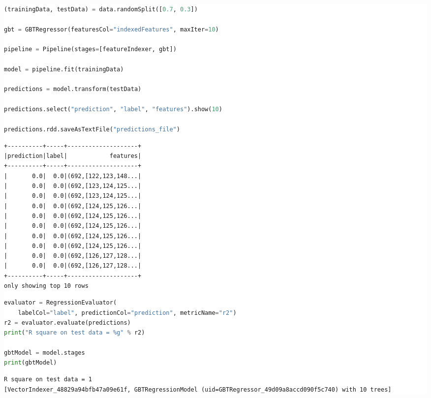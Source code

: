 ```python
(trainingData, testData) = data.randomSplit([0.7, 0.3])

gbt = GBTRegressor(featuresCol="indexedFeatures", maxIter=10)

pipeline = Pipeline(stages=[featureIndexer, gbt])

model = pipeline.fit(trainingData)

predictions = model.transform(testData)

predictions.select("prediction", "label", "features").show(10)

predictions.rdd.saveAsTextFile("predictions_file")
```

    +----------+-----+--------------------+
    |prediction|label|            features|
    +----------+-----+--------------------+
    |       0.0|  0.0|(692,[122,123,148...|
    |       0.0|  0.0|(692,[123,124,125...|
    |       0.0|  0.0|(692,[123,124,125...|
    |       0.0|  0.0|(692,[124,125,126...|
    |       0.0|  0.0|(692,[124,125,126...|
    |       0.0|  0.0|(692,[124,125,126...|
    |       0.0|  0.0|(692,[124,125,126...|
    |       0.0|  0.0|(692,[124,125,126...|
    |       0.0|  0.0|(692,[126,127,128...|
    |       0.0|  0.0|(692,[126,127,128...|
    +----------+-----+--------------------+
    only showing top 10 rows
    



```python
evaluator = RegressionEvaluator(
    labelCol="label", predictionCol="prediction", metricName="r2")
r2 = evaluator.evaluate(predictions)
print("R square on test data = %g" % r2)

gbtModel = model.stages
print(gbtModel)
```

    R square on test data = 1
    [VectorIndexer_48829a94bfb47a09e61f, GBTRegressionModel (uid=GBTRegressor_49d09a8accd090f5c740) with 10 trees]

